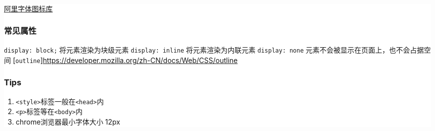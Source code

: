 [阿里字体图标库](https://www.iconfont.cn/)

### 常见属性
`display: block;` 将元素渲染为块级元素
`display: inline` 将元素渲染为内联元素
`display: none` 元素不会被显示在页面上，也不会占据空间
[`outline`]<https://developer.mozilla.org/zh-CN/docs/Web/CSS/outline>

### Tips
1. `<style>`标签一般在`<head>`内
2. `<p>`标签等在`<body>`内
3. chrome浏览器最小字体大小 12px

